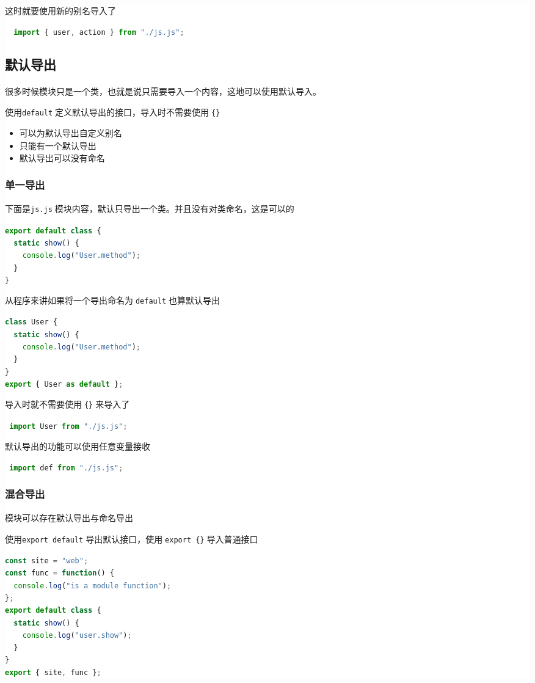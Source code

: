 这时就要使用新的别名导入了

```js
  import { user, action } from "./js.js";
```

## 默认导出

很多时候模块只是一个类，也就是说只需要导入一个内容，这地可以使用默认导入。

使用`default` 定义默认导出的接口，导入时不需要使用 `{}`

- 可以为默认导出自定义别名
- 只能有一个默认导出
- 默认导出可以没有命名

### 单一导出

下面是`js.js` 模块内容，默认只导出一个类。并且没有对类命名，这是可以的

```js
export default class {
  static show() {
    console.log("User.method");
  }
}
```

从程序来讲如果将一个导出命名为 `default` 也算默认导出

```js
class User {
  static show() {
    console.log("User.method");
  }
}
export { User as default };
```

导入时就不需要使用 `{}` 来导入了

```js
 import User from "./js.js";
```

默认导出的功能可以使用任意变量接收

```js
 import def from "./js.js";
```

### 混合导出

模块可以存在默认导出与命名导出

使用`export default` 导出默认接口，使用 `export {}` 导入普通接口

```js
const site = "web";
const func = function() {
  console.log("is a module function");
};
export default class {
  static show() {
    console.log("user.show");
  }
}
export { site, func };
```
